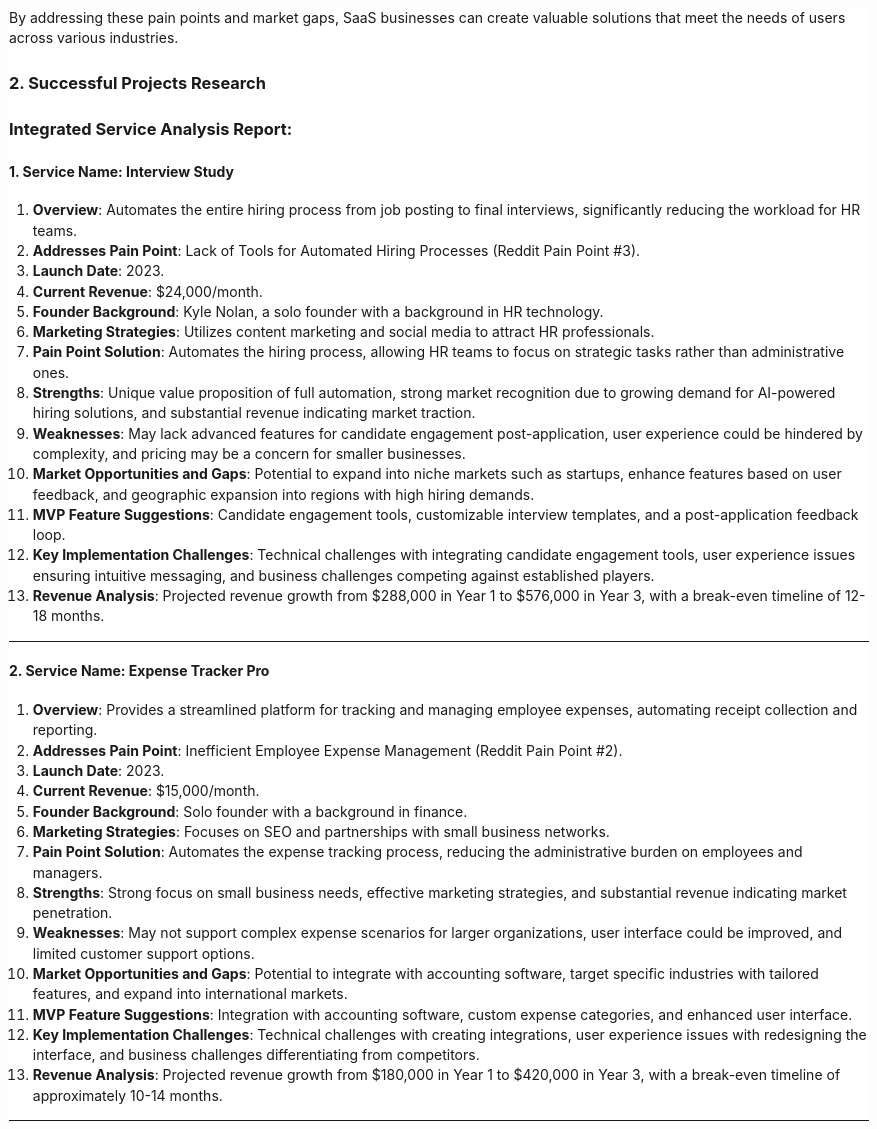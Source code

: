 By addressing these pain points and market gaps, SaaS businesses can create valuable solutions that meet the needs of users across various industries.

### 2. Successful Projects Research
### Integrated Service Analysis Report:

#### 1. **Service Name**: Interview Study
1. **Overview**: Automates the entire hiring process from job posting to final interviews, significantly reducing the workload for HR teams.
2. **Addresses Pain Point**: Lack of Tools for Automated Hiring Processes (Reddit Pain Point #3).
3. **Launch Date**: 2023.
4. **Current Revenue**: $24,000/month.
5. **Founder Background**: Kyle Nolan, a solo founder with a background in HR technology.
6. **Marketing Strategies**: Utilizes content marketing and social media to attract HR professionals.
7. **Pain Point Solution**: Automates the hiring process, allowing HR teams to focus on strategic tasks rather than administrative ones.
8. **Strengths**: Unique value proposition of full automation, strong market recognition due to growing demand for AI-powered hiring solutions, and substantial revenue indicating market traction.
9. **Weaknesses**: May lack advanced features for candidate engagement post-application, user experience could be hindered by complexity, and pricing may be a concern for smaller businesses.
10. **Market Opportunities and Gaps**: Potential to expand into niche markets such as startups, enhance features based on user feedback, and geographic expansion into regions with high hiring demands.
11. **MVP Feature Suggestions**: Candidate engagement tools, customizable interview templates, and a post-application feedback loop.
12. **Key Implementation Challenges**: Technical challenges with integrating candidate engagement tools, user experience issues ensuring intuitive messaging, and business challenges competing against established players.
13. **Revenue Analysis**: Projected revenue growth from $288,000 in Year 1 to $576,000 in Year 3, with a break-even timeline of 12-18 months.

---

#### 2. **Service Name**: Expense Tracker Pro
1. **Overview**: Provides a streamlined platform for tracking and managing employee expenses, automating receipt collection and reporting.
2. **Addresses Pain Point**: Inefficient Employee Expense Management (Reddit Pain Point #2).
3. **Launch Date**: 2023.
4. **Current Revenue**: $15,000/month.
5. **Founder Background**: Solo founder with a background in finance.
6. **Marketing Strategies**: Focuses on SEO and partnerships with small business networks.
7. **Pain Point Solution**: Automates the expense tracking process, reducing the administrative burden on employees and managers.
8. **Strengths**: Strong focus on small business needs, effective marketing strategies, and substantial revenue indicating market penetration.
9. **Weaknesses**: May not support complex expense scenarios for larger organizations, user interface could be improved, and limited customer support options.
10. **Market Opportunities and Gaps**: Potential to integrate with accounting software, target specific industries with tailored features, and expand into international markets.
11. **MVP Feature Suggestions**: Integration with accounting software, custom expense categories, and enhanced user interface.
12. **Key Implementation Challenges**: Technical challenges with creating integrations, user experience issues with redesigning the interface, and business challenges differentiating from competitors.
13. **Revenue Analysis**: Projected revenue growth from $180,000 in Year 1 to $420,000 in Year 3, with a break-even timeline of approximately 10-14 months.

---